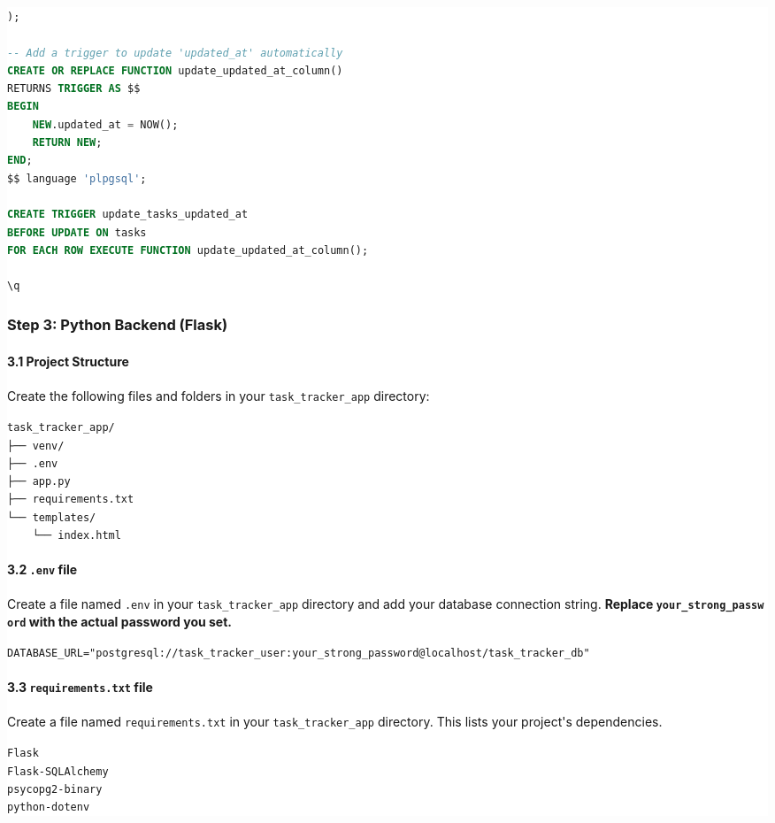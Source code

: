 ```sql
);

-- Add a trigger to update 'updated_at' automatically
CREATE OR REPLACE FUNCTION update_updated_at_column()
RETURNS TRIGGER AS $$
BEGIN
    NEW.updated_at = NOW();
    RETURN NEW;
END;
$$ language 'plpgsql';

CREATE TRIGGER update_tasks_updated_at
BEFORE UPDATE ON tasks
FOR EACH ROW EXECUTE FUNCTION update_updated_at_column();

\q
```

### Step 3: Python Backend (Flask)

#### 3.1 Project Structure

Create the following files and folders in your `task_tracker_app` directory:

```
task_tracker_app/
├── venv/
├── .env
├── app.py
├── requirements.txt
└── templates/
    └── index.html
```

#### 3.2 `.env` file

Create a file named `.env` in your `task_tracker_app` directory and add your database connection string. **Replace `your_strong_password` with the actual password you set.**

```
DATABASE_URL="postgresql://task_tracker_user:your_strong_password@localhost/task_tracker_db"
```

#### 3.3 `requirements.txt` file

Create a file named `requirements.txt` in your `task_tracker_app` directory. This lists your project's dependencies.

```
Flask
Flask-SQLAlchemy
psycopg2-binary
python-dotenv
```
